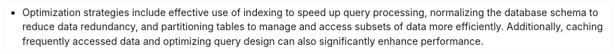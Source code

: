 - Optimization strategies include effective use of indexing to speed up query processing, normalizing the database
  schema to reduce data redundancy, and partitioning tables to manage and access subsets of data more efficiently.
  Additionally, caching frequently accessed data and optimizing query design can also significantly enhance performance.